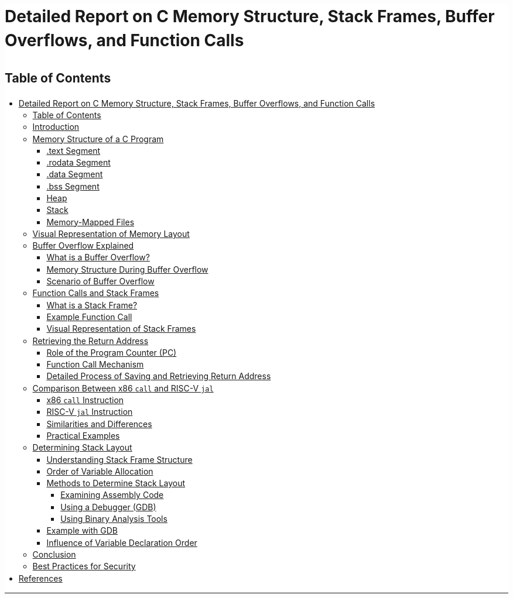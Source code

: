 # Detailed Report on C Memory Structure, Stack Frames, Buffer Overflows, and Function Calls

## Table of Contents

- [Detailed Report on C Memory Structure, Stack Frames, Buffer Overflows, and Function Calls](#detailed-report-on-c-memory-structure-stack-frames-buffer-overflows-and-function-calls)
  - [Table of Contents](#table-of-contents)
  - [Introduction](#introduction)
  - [Memory Structure of a C Program](#memory-structure-of-a-c-program)
    - [.text Segment](#text-segment)
    - [.rodata Segment](#rodata-segment)
    - [.data Segment](#data-segment)
    - [.bss Segment](#bss-segment)
    - [Heap](#heap)
    - [Stack](#stack)
    - [Memory-Mapped Files](#memory-mapped-files)
  - [Visual Representation of Memory Layout](#visual-representation-of-memory-layout)
  - [Buffer Overflow Explained](#buffer-overflow-explained)
    - [What is a Buffer Overflow?](#what-is-a-buffer-overflow)
    - [Memory Structure During Buffer Overflow](#memory-structure-during-buffer-overflow)
    - [Scenario of Buffer Overflow](#scenario-of-buffer-overflow)
  - [Function Calls and Stack Frames](#function-calls-and-stack-frames)
    - [What is a Stack Frame?](#what-is-a-stack-frame)
    - [Example Function Call](#example-function-call)
    - [Visual Representation of Stack Frames](#visual-representation-of-stack-frames)
  - [Retrieving the Return Address](#retrieving-the-return-address)
    - [Role of the Program Counter (PC)](#role-of-the-program-counter-pc)
    - [Function Call Mechanism](#function-call-mechanism)
    - [Detailed Process of Saving and Retrieving Return Address](#detailed-process-of-saving-and-retrieving-return-address)
  - [Comparison Between x86 `call` and RISC-V `jal`](#comparison-between-x86-call-and-risc-v-jal)
    - [x86 `call` Instruction](#x86-call-instruction)
    - [RISC-V `jal` Instruction](#risc-v-jal-instruction)
    - [Similarities and Differences](#similarities-and-differences)
    - [Practical Examples](#practical-examples)
  - [Determining Stack Layout](#determining-stack-layout)
    - [Understanding Stack Frame Structure](#understanding-stack-frame-structure)
    - [Order of Variable Allocation](#order-of-variable-allocation)
    - [Methods to Determine Stack Layout](#methods-to-determine-stack-layout)
      - [Examining Assembly Code](#examining-assembly-code)
      - [Using a Debugger (GDB)](#using-a-debugger-gdb)
      - [Using Binary Analysis Tools](#using-binary-analysis-tools)
    - [Example with GDB](#example-with-gdb)
    - [Influence of Variable Declaration Order](#influence-of-variable-declaration-order)
  - [Conclusion](#conclusion)
  - [Best Practices for Security](#best-practices-for-security)
- [References](#references)

---
